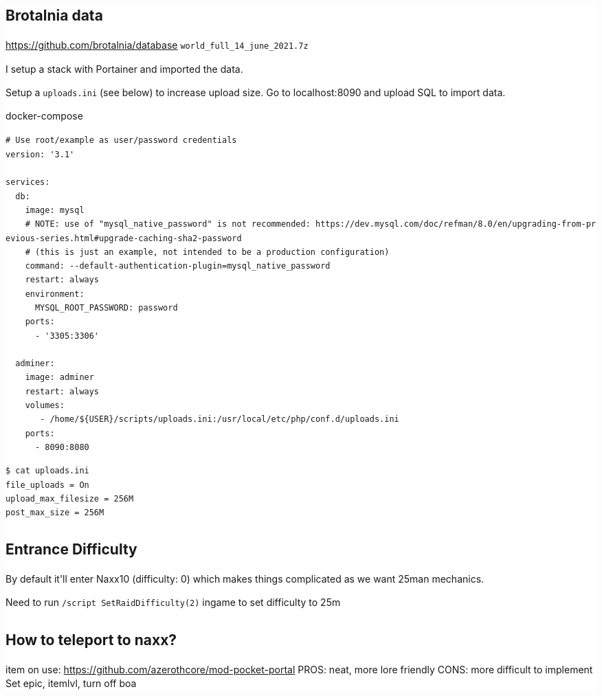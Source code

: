 ## Brotalnia data
https://github.com/brotalnia/database
`world_full_14_june_2021.7z`

I setup a stack with Portainer and imported the data. 

Setup a `uploads.ini` (see below) to increase upload size. Go to localhost:8090 and upload SQL to import data.

docker-compose
```
# Use root/example as user/password credentials
version: '3.1'

services:
  db:
    image: mysql
    # NOTE: use of "mysql_native_password" is not recommended: https://dev.mysql.com/doc/refman/8.0/en/upgrading-from-previous-series.html#upgrade-caching-sha2-password
    # (this is just an example, not intended to be a production configuration)
    command: --default-authentication-plugin=mysql_native_password
    restart: always
    environment:
      MYSQL_ROOT_PASSWORD: password
    ports:
      - '3305:3306'

  adminer:
    image: adminer
    restart: always
    volumes:
       - /home/${USER}/scripts/uploads.ini:/usr/local/etc/php/conf.d/uploads.ini
    ports:
      - 8090:8080
```
```
$ cat uploads.ini
file_uploads = On
upload_max_filesize = 256M
post_max_size = 256M
```

## Entrance Difficulty
By default it'll enter Naxx10 (difficulty: 0) which makes things complicated as
we want 25man mechanics.

Need to run `/script SetRaidDifficulty(2)` ingame to set difficulty to 25m

## How to teleport to naxx?
item on use:
    https://github.com/azerothcore/mod-pocket-portal
    PROS: neat, more lore friendly
    CONS: more difficult to implement
Set epic, itemlvl, turn off boa
